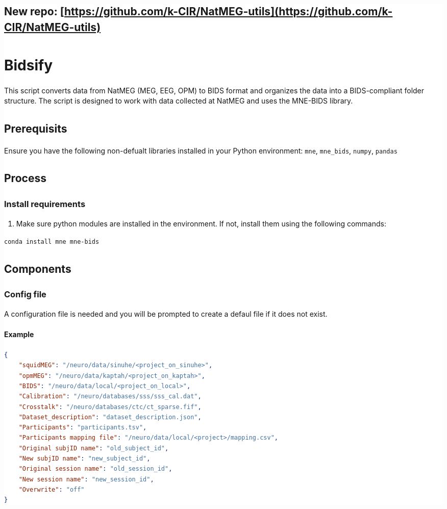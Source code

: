 ## New repo: [https://github.com/k-CIR/NatMEG-utils](https://github.com/k-CIR/NatMEG-utils)

# Bidsify
This script converts data from NatMEG (MEG, EEG, OPM) to BIDS format and organizes the data into a BIDS-compliant folder structure. The script is designed to work with data collected at NatMEG and uses the MNE-BIDS library.

## Prerequisits
Ensure you have the following non-defualt libraries installed in your Python environment: `mne`, `mne_bids`, `numpy`, `pandas`

## Process

### Install requirements
1. Make sure python modules are installed in the environment. If not, install them using the following commands:

```bash
conda install mne mne-bids
```

## Components 

### Config file

A configuration file is needed and you will be prompted to create a defaul file if it does not exist.

#### Example

```json
{
    "squidMEG": "/neuro/data/sinuhe/<project_on_sinuhe>",
    "opmMEG": "/neuro/data/kaptah/<project_on_kaptah>",
    "BIDS": "/neuro/data/local/<project_on_local>",
    "Calibration": "/neuro/databases/sss/sss_cal.dat",
    "Crosstalk": "/neuro/databases/ctc/ct_sparse.fif",
    "Dataset_description": "dataset_description.json",
    "Participants": "participants.tsv",
    "Participants mapping file": "/neuro/data/local/<project>/mapping.csv",
    "Original subjID name": "old_subject_id",
    "New subjID name": "new_subject_id",
    "Original session name": "old_session_id",
    "New session name": "new_session_id",
    "Overwrite": "off"
}
```
